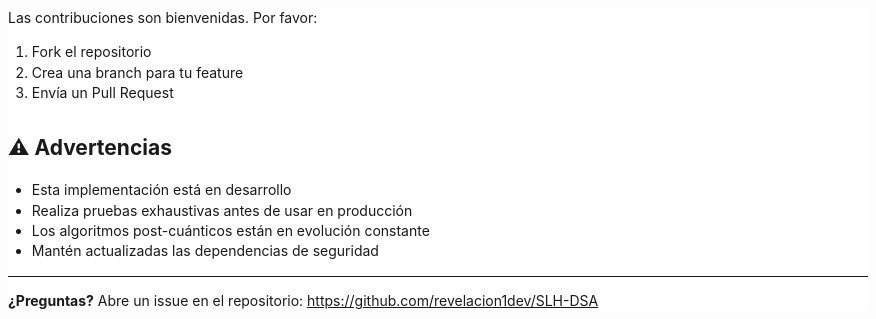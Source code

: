 Las contribuciones son bienvenidas. Por favor:
1. Fork el repositorio
2. Crea una branch para tu feature
3. Envía un Pull Request

## ⚠️ Advertencias

- Esta implementación está en desarrollo
- Realiza pruebas exhaustivas antes de usar en producción
- Los algoritmos post-cuánticos están en evolución constante
- Mantén actualizadas las dependencias de seguridad

---

**¿Preguntas?** Abre un issue en el repositorio: https://github.com/revelacion1dev/SLH-DSA
